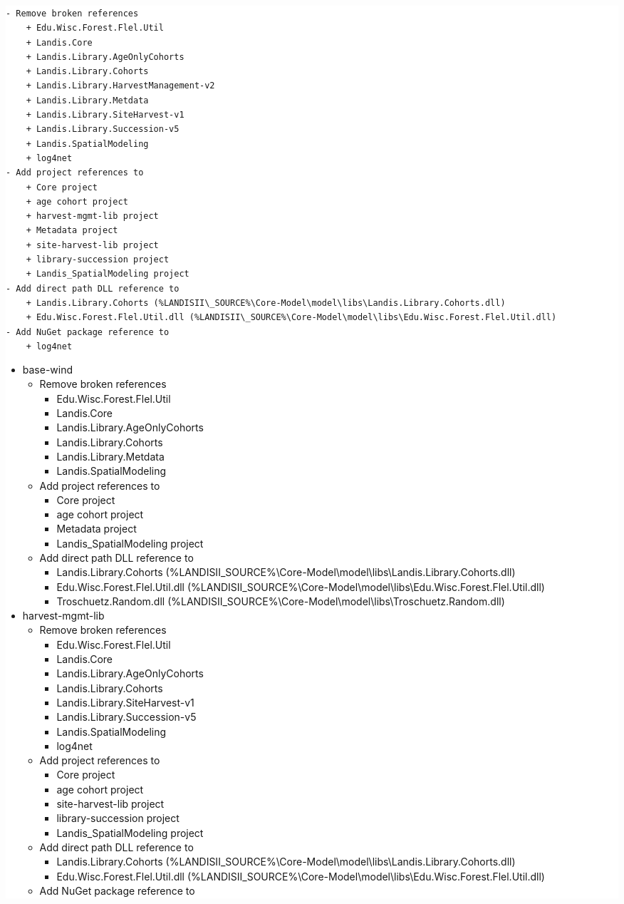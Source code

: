 	- Remove broken references
		+ Edu.Wisc.Forest.Flel.Util
        + Landis.Core
        + Landis.Library.AgeOnlyCohorts
        + Landis.Library.Cohorts
        + Landis.Library.HarvestManagement-v2
        + Landis.Library.Metdata
        + Landis.Library.SiteHarvest-v1
        + Landis.Library.Succession-v5
        + Landis.SpatialModeling
        + log4net
	- Add project references to
		+ Core project
		+ age cohort project
		+ harvest-mgmt-lib project
		+ Metadata project
		+ site-harvest-lib project
		+ library-succession project
		+ Landis_SpatialModeling project
    - Add direct path DLL reference to
		+ Landis.Library.Cohorts (%LANDISII\_SOURCE%\Core-Model\model\libs\Landis.Library.Cohorts.dll)
		+ Edu.Wisc.Forest.Flel.Util.dll (%LANDISII\_SOURCE%\Core-Model\model\libs\Edu.Wisc.Forest.Flel.Util.dll)
	- Add NuGet package reference to
		+ log4net 
* base-wind
	- Remove broken references
		+ Edu.Wisc.Forest.Flel.Util
        + Landis.Core
        + Landis.Library.AgeOnlyCohorts
        + Landis.Library.Cohorts
        + Landis.Library.Metdata
        + Landis.SpatialModeling
	- Add project references to
		+ Core project
		+ age cohort project
		+ Metadata project
		+ Landis_SpatialModeling project
    - Add direct path DLL reference to
		+ Landis.Library.Cohorts (%LANDISII\_SOURCE%\Core-Model\model\libs\Landis.Library.Cohorts.dll)
		+ Edu.Wisc.Forest.Flel.Util.dll (%LANDISII\_SOURCE%\Core-Model\model\libs\Edu.Wisc.Forest.Flel.Util.dll)
		+ Troschuetz.Random.dll (%LANDISII\_SOURCE%\Core-Model\model\libs\Troschuetz.Random.dll)
* harvest-mgmt-lib
	- Remove broken references
		+ Edu.Wisc.Forest.Flel.Util
        + Landis.Core
        + Landis.Library.AgeOnlyCohorts
        + Landis.Library.Cohorts
        + Landis.Library.SiteHarvest-v1
        + Landis.Library.Succession-v5
        + Landis.SpatialModeling
        + log4net
	- Add project references to
		+ Core project
		+ age cohort project
		+ site-harvest-lib project
		+ library-succession project
		+ Landis_SpatialModeling project
    - Add direct path DLL reference to
		+ Landis.Library.Cohorts (%LANDISII\_SOURCE%\Core-Model\model\libs\Landis.Library.Cohorts.dll)
		+ Edu.Wisc.Forest.Flel.Util.dll (%LANDISII\_SOURCE%\Core-Model\model\libs\Edu.Wisc.Forest.Flel.Util.dll)
	- Add NuGet package reference to